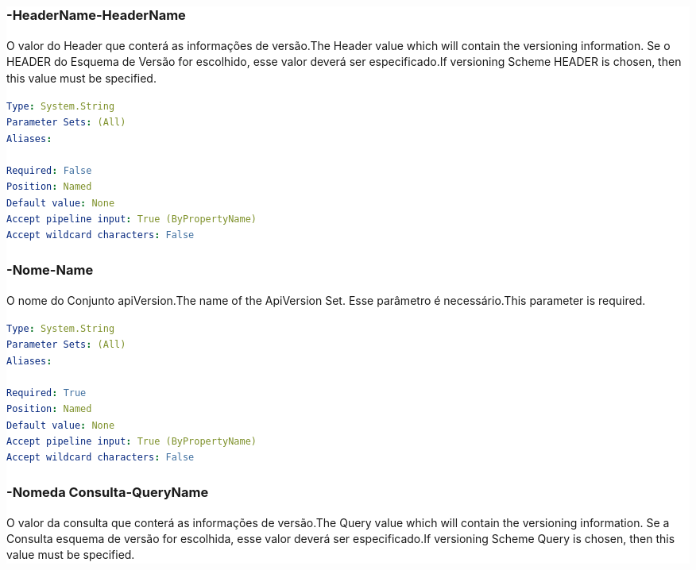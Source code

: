 ### <span data-ttu-id="badbe-122">-HeaderName</span><span class="sxs-lookup"><span data-stu-id="badbe-122">-HeaderName</span></span>
<span data-ttu-id="badbe-123">O valor do Header que conterá as informações de versão.</span><span class="sxs-lookup"><span data-stu-id="badbe-123">The Header value which will contain the versioning information.</span></span>
<span data-ttu-id="badbe-124">Se o HEADER do Esquema de Versão for escolhido, esse valor deverá ser especificado.</span><span class="sxs-lookup"><span data-stu-id="badbe-124">If versioning Scheme HEADER is chosen, then this value must be specified.</span></span>

```yaml
Type: System.String
Parameter Sets: (All)
Aliases:

Required: False
Position: Named
Default value: None
Accept pipeline input: True (ByPropertyName)
Accept wildcard characters: False
```

### <span data-ttu-id="badbe-125">-Nome</span><span class="sxs-lookup"><span data-stu-id="badbe-125">-Name</span></span>
<span data-ttu-id="badbe-126">O nome do Conjunto apiVersion.</span><span class="sxs-lookup"><span data-stu-id="badbe-126">The name of the ApiVersion Set.</span></span>
<span data-ttu-id="badbe-127">Esse parâmetro é necessário.</span><span class="sxs-lookup"><span data-stu-id="badbe-127">This parameter is required.</span></span>

```yaml
Type: System.String
Parameter Sets: (All)
Aliases:

Required: True
Position: Named
Default value: None
Accept pipeline input: True (ByPropertyName)
Accept wildcard characters: False
```

### <span data-ttu-id="badbe-128">-Nomeda Consulta</span><span class="sxs-lookup"><span data-stu-id="badbe-128">-QueryName</span></span>
<span data-ttu-id="badbe-129">O valor da consulta que conterá as informações de versão.</span><span class="sxs-lookup"><span data-stu-id="badbe-129">The Query value which will contain the versioning information.</span></span>
<span data-ttu-id="badbe-130">Se a Consulta esquema de versão for escolhida, esse valor deverá ser especificado.</span><span class="sxs-lookup"><span data-stu-id="badbe-130">If versioning Scheme Query is chosen, then this value must be specified.</span></span>
